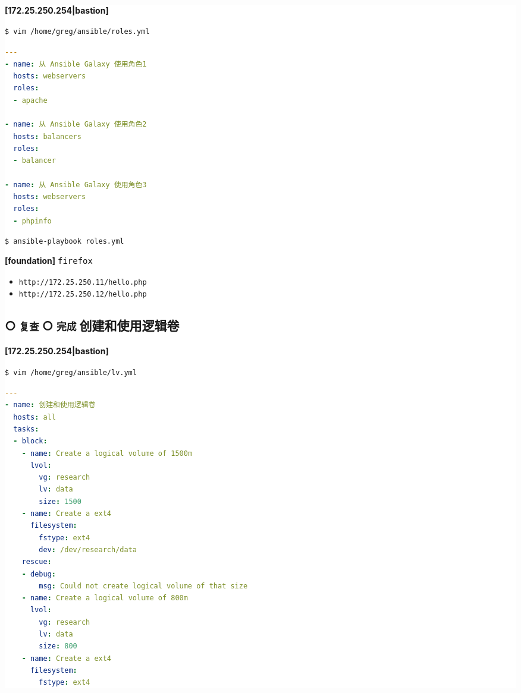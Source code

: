**[172.25.250.254|bastion]**

```bash
$ vim /home/greg/ansible/roles.yml
```
```yaml
---
- name: 从 Ansible Galaxy 使用角色1 
  hosts: webservers
  roles:
  - apache

- name: 从 Ansible Galaxy 使用角色2 
  hosts: balancers
  roles:
  - balancer

- name: 从 Ansible Galaxy 使用角色3 
  hosts: webservers
  roles:
  - phpinfo
```
```bash
$ ansible-playbook roles.yml
```
**[foundation]**
<kbd>firefox</kbd>

- `http://172.25.250.11/hello.php`
- `http://172.25.250.12/hello.php`



## ○ <font style="font-size:80%">复查</font> ○ <font style="font-size:80%">完成</font>		创建和使用逻辑卷

**[172.25.250.254|bastion]**

```bash
$ vim /home/greg/ansible/lv.yml
```
```yaml
---
- name: 创建和使用逻辑卷
  hosts: all
  tasks:
  - block:
    - name: Create a logical volume of 1500m
      lvol:
        vg: research
        lv: data
        size: 1500
    - name: Create a ext4
      filesystem:
        fstype: ext4
        dev: /dev/research/data
    rescue:
    - debug:
        msg: Could not create logical volume of that size
    - name: Create a logical volume of 800m
      lvol:
        vg: research
        lv: data
        size: 800
    - name: Create a ext4
      filesystem:
        fstype: ext4
```